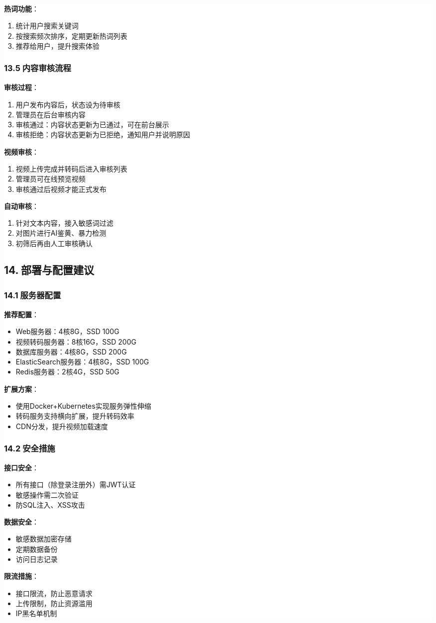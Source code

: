 **热词功能**：
1. 统计用户搜索关键词
2. 按搜索频次排序，定期更新热词列表
3. 推荐给用户，提升搜索体验

### 13.5 内容审核流程

**审核过程**：
1. 用户发布内容后，状态设为待审核
2. 管理员在后台审核内容
3. 审核通过：内容状态更新为已通过，可在前台展示
4. 审核拒绝：内容状态更新为已拒绝，通知用户并说明原因

**视频审核**：
1. 视频上传完成并转码后进入审核列表
2. 管理员可在线预览视频
3. 审核通过后视频才能正式发布

**自动审核**：
1. 针对文本内容，接入敏感词过滤
2. 对图片进行AI鉴黄、暴力检测
3. 初筛后再由人工审核确认

## 14. 部署与配置建议

### 14.1 服务器配置

**推荐配置**：
- Web服务器：4核8G，SSD 100G
- 视频转码服务器：8核16G，SSD 200G
- 数据库服务器：4核8G，SSD 200G
- ElasticSearch服务器：4核8G，SSD 100G
- Redis服务器：2核4G，SSD 50G

**扩展方案**：
- 使用Docker+Kubernetes实现服务弹性伸缩
- 转码服务支持横向扩展，提升转码效率
- CDN分发，提升视频加载速度

### 14.2 安全措施

**接口安全**：
- 所有接口（除登录注册外）需JWT认证
- 敏感操作需二次验证
- 防SQL注入、XSS攻击

**数据安全**：
- 敏感数据加密存储
- 定期数据备份
- 访问日志记录

**限流措施**：
- 接口限流，防止恶意请求
- 上传限制，防止资源滥用
- IP黑名单机制
